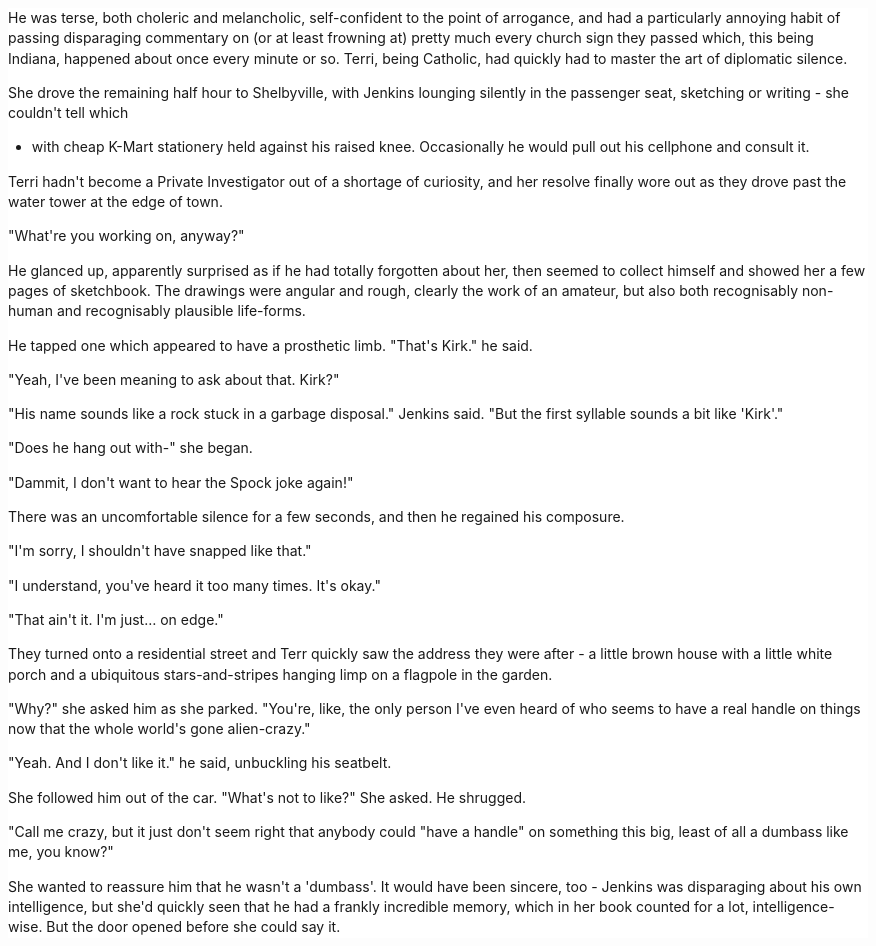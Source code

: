 He was terse, both choleric and melancholic, self-confident to the point of
arrogance, and had a particularly annoying habit of passing disparaging
commentary on (or at least frowning at) pretty much every church sign they
passed which, this being Indiana, happened about once every minute or so.
Terri, being Catholic, had quickly had to master the art of diplomatic
silence.

She drove the remaining half hour to Shelbyville, with Jenkins lounging
silently in the passenger seat, sketching or writing - she couldn't tell which
- with cheap K-Mart stationery held against his raised knee. Occasionally he
would pull out his cellphone and consult it.

Terri hadn't become a Private Investigator out of a shortage of curiosity, and
her resolve finally wore out as they drove past the water tower at the edge of
town.

"What're you working on, anyway?"

He glanced up, apparently surprised as if he had totally forgotten about her,
then seemed to collect himself and showed her a few pages of sketchbook. The
drawings were angular and rough, clearly the work of an amateur, but also both
recognisably non-human and recognisably plausible life-forms.

He tapped one which appeared to have a prosthetic limb. "That's Kirk." he
said.

"Yeah, I've been meaning to ask about that. Kirk?"

"His name sounds like a rock stuck in a garbage disposal." Jenkins said. "But
the first syllable sounds a bit like 'Kirk'."

"Does he hang out with-" she began.

"Dammit, I don't want to hear the Spock joke again!"

There was an uncomfortable silence for a few seconds, and then he regained his
composure.

"I'm sorry, I shouldn't have snapped like that."

"I understand, you've heard it too many times. It's okay."

"That ain't it. I'm just… on edge."

They turned onto a residential street and Terr quickly saw the address they
were after - a little brown house with a little white porch and a ubiquitous
stars-and-stripes hanging limp on a flagpole in the garden.

"Why?" she asked him as she parked. "You're, like, the only person I've even
heard of who seems to have a real handle on things now that the whole world's
gone alien-crazy."

"Yeah. And I don't like it." he said, unbuckling his seatbelt.

She followed him out of the car. "What's not to like?" She asked. He shrugged.

"Call me crazy, but it just don't seem right that anybody could "have a
handle" on something this big, least of all a dumbass like me, you know?"

She wanted to reassure him that he wasn't a 'dumbass'. It would have been
sincere, too - Jenkins was disparaging about his own intelligence, but she'd
quickly seen that he had a frankly incredible memory, which in her book
counted for a lot, intelligence-wise. But the door opened before she could say
it.
